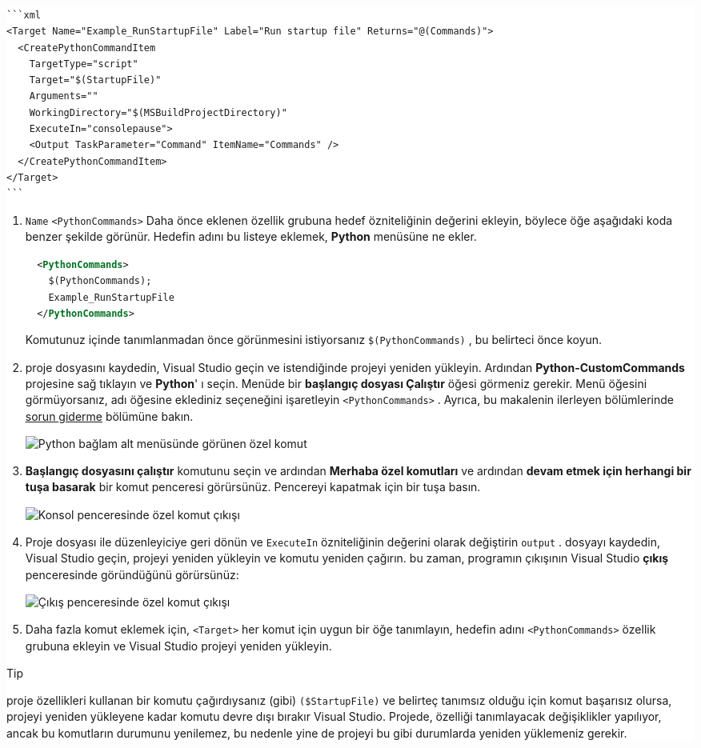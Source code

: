     ```xml
    <Target Name="Example_RunStartupFile" Label="Run startup file" Returns="@(Commands)">
      <CreatePythonCommandItem
        TargetType="script"
        Target="$(StartupFile)"
        Arguments=""
        WorkingDirectory="$(MSBuildProjectDirectory)"
        ExecuteIn="consolepause">
        <Output TaskParameter="Command" ItemName="Commands" />
      </CreatePythonCommandItem>
    </Target>
    ```

1. `Name` `<PythonCommands>` Daha önce eklenen özellik grubuna hedef özniteliğinin değerini ekleyin, böylece öğe aşağıdaki koda benzer şekilde görünür. Hedefin adını bu listeye eklemek, **Python** menüsüne ne ekler.

    ```xml
      <PythonCommands>
        $(PythonCommands);
        Example_RunStartupFile
      </PythonCommands>
    ```

    Komutunuz içinde tanımlanmadan önce görünmesini istiyorsanız `$(PythonCommands)` , bu belirteci önce koyun.

1. proje dosyasını kaydedin, Visual Studio geçin ve istendiğinde projeyi yeniden yükleyin. Ardından **Python-CustomCommands** projesine sağ tıklayın ve **Python**' ı seçin. Menüde bir **başlangıç dosyası Çalıştır** öğesi görmeniz gerekir. Menü öğesini görmüyorsanız, adı öğesine eklediniz seçeneğini işaretleyin `<PythonCommands>` . Ayrıca, bu makalenin ilerleyen bölümlerinde [sorun giderme](#troubleshooting) bölümüne bakın.

    ![Python bağlam alt menüsünde görünen özel komut](media/custom-commands-walkthrough-menu-item.png)

1. **Başlangıç dosyasını çalıştır** komutunu seçin ve ardından **Merhaba özel komutları** ve ardından **devam etmek için herhangi bir tuşa basarak** bir komut penceresi görürsünüz.  Pencereyi kapatmak için bir tuşa basın.

    ![Konsol penceresinde özel komut çıkışı](media/custom-commands-walkthrough-console.png)

1. Proje dosyası ile düzenleyiciye geri dönün ve `ExecuteIn` özniteliğinin değerini olarak değiştirin `output` . dosyayı kaydedin, Visual Studio geçin, projeyi yeniden yükleyin ve komutu yeniden çağırın. bu zaman, programın çıkışının Visual Studio **çıkış** penceresinde göründüğünü görürsünüz:

    ![Çıkış penceresinde özel komut çıkışı](media/custom-commands-walkthrough-output-window.png)

1. Daha fazla komut eklemek için, `<Target>` her komut için uygun bir öğe tanımlayın, hedefin adını `<PythonCommands>` özellik grubuna ekleyin ve Visual Studio projeyi yeniden yükleyin.

>[!Tip]
> proje özellikleri kullanan bir komutu çağırdıysanız (gibi) `($StartupFile)` ve belirteç tanımsız olduğu için komut başarısız olursa, projeyi yeniden yükleyene kadar komutu devre dışı bırakır Visual Studio. Projede, özelliği tanımlayacak değişiklikler yapılıyor, ancak bu komutların durumunu yenilemez, bu nedenle yine de projeyi bu gibi durumlarda yeniden yüklemeniz gerekir.
